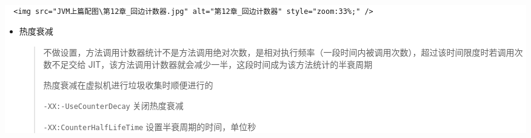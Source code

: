       <img src="JVM上篇配图\第12章_回边计数器.jpg" alt="第12章_回边计数器" style="zoom:33%;" />

  - 热度衰减

    > 不做设置，方法调用计数器统计不是方法调用绝对次数，是相对执行频率（一段时间内被调用次数），超过该时间限度时若调用次数不足交给 JIT，该方法调用计数器就会减少一半，这段时间成为该方法统计的半衰周期
    >
    > 热度衰减在虚拟机进行垃圾收集时顺便进行的
    >
    > `-XX:-UseCounterDecay` 关闭热度衰减
    >
    > `-XX:CounterHalfLifeTime` 设置半衰周期的时间，单位秒

